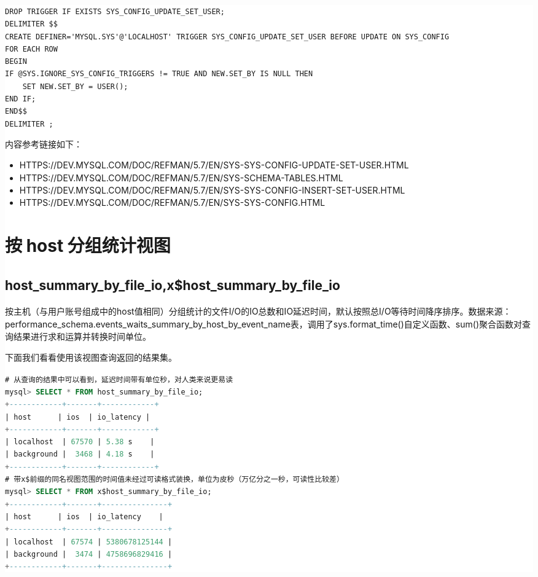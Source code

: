 ```
DROP TRIGGER IF EXISTS SYS_CONFIG_UPDATE_SET_USER;
DELIMITER $$
CREATE DEFINER='MYSQL.SYS'@'LOCALHOST' TRIGGER SYS_CONFIG_UPDATE_SET_USER BEFORE UPDATE ON SYS_CONFIG
FOR EACH ROW
BEGIN
IF @SYS.IGNORE_SYS_CONFIG_TRIGGERS != TRUE AND NEW.SET_BY IS NULL THEN
    SET NEW.SET_BY = USER();
END IF;
END$$
DELIMITER ;
```

内容参考链接如下：

- HTTPS://DEV.MYSQL.COM/DOC/REFMAN/5.7/EN/SYS-SYS-CONFIG-UPDATE-SET-USER.HTML
- HTTPS://DEV.MYSQL.COM/DOC/REFMAN/5.7/EN/SYS-SCHEMA-TABLES.HTML
- HTTPS://DEV.MYSQL.COM/DOC/REFMAN/5.7/EN/SYS-SYS-CONFIG-INSERT-SET-USER.HTML
- HTTPS://DEV.MYSQL.COM/DOC/REFMAN/5.7/EN/SYS-SYS-CONFIG.HTML



# 按 host 分组统计视图

## host_summary_by_file_io,x$host_summary_by_file_io



按主机（与用户账号组成中的host值相同）分组统计的文件I/O的IO总数和IO延迟时间，默认按照总I/O等待时间降序排序。数据来源：performance_schema.events_waits_summary_by_host_by_event_name表，调用了sys.format_time()自定义函数、sum()聚合函数对查询结果进行求和运算并转换时间单位。


下面我们看看使用该视图查询返回的结果集。

```sql
# 从查询的结果中可以看到，延迟时间带有单位秒，对人类来说更易读
mysql> SELECT * FROM host_summary_by_file_io;
+------------+-------+------------+
| host      | ios  | io_latency |
+------------+-------+------------+
| localhost  | 67570 | 5.38 s    |
| background |  3468 | 4.18 s    |
+------------+-------+------------+
# 带x$前缀的同名视图范围的时间值未经过可读格式装换，单位为皮秒（万亿分之一秒，可读性比较差）
mysql> SELECT * FROM x$host_summary_by_file_io;
+------------+-------+---------------+
| host      | ios  | io_latency    |
+------------+-------+---------------+
| localhost  | 67574 | 5380678125144 |
| background |  3474 | 4758696829416 |
+------------+-------+---------------+
```


